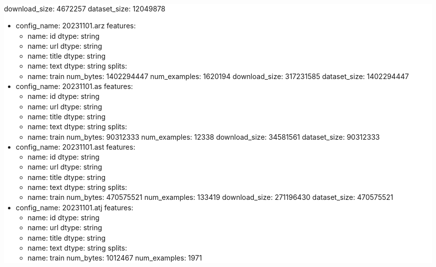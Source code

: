  download_size: 4672257
  dataset_size: 12049878
- config_name: 20231101.arz
  features:
  - name: id
    dtype: string
  - name: url
    dtype: string
  - name: title
    dtype: string
  - name: text
    dtype: string
  splits:
  - name: train
    num_bytes: 1402294447
    num_examples: 1620194
  download_size: 317231585
  dataset_size: 1402294447
- config_name: 20231101.as
  features:
  - name: id
    dtype: string
  - name: url
    dtype: string
  - name: title
    dtype: string
  - name: text
    dtype: string
  splits:
  - name: train
    num_bytes: 90312333
    num_examples: 12338
  download_size: 34581561
  dataset_size: 90312333
- config_name: 20231101.ast
  features:
  - name: id
    dtype: string
  - name: url
    dtype: string
  - name: title
    dtype: string
  - name: text
    dtype: string
  splits:
  - name: train
    num_bytes: 470575521
    num_examples: 133419
  download_size: 271196430
  dataset_size: 470575521
- config_name: 20231101.atj
  features:
  - name: id
    dtype: string
  - name: url
    dtype: string
  - name: title
    dtype: string
  - name: text
    dtype: string
  splits:
  - name: train
    num_bytes: 1012467
    num_examples: 1971